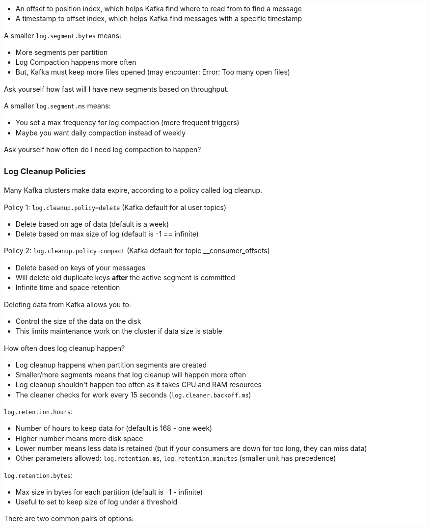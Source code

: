 - An offset to position index, which helps Kafka find where to read from to find a message
- A timestamp to offset index, which helps Kafka find messages with a specific timestamp

A smaller `log.segment.bytes` means:

- More segments per partition
- Log Compaction happens more often
- But, Kafka must keep more files opened (may encounter: Error: Too many open files)

Ask yourself how fast will I have new segments based on throughput.

A smaller `log.segment.ms` means:

- You set a max frequency for log compaction (more frequent triggers)
- Maybe you want daily compaction instead of weekly

Ask yourself how often do I need log compaction to happen?

### Log Cleanup Policies

Many Kafka clusters make data expire, according to a policy called log cleanup.

Policy 1: `log.cleanup.policy=delete` (Kafka default for al user topics)

- Delete based on age of data (default is a week)
- Delete based on max size of log (default is -1 == infinite)

Policy 2: `log.cleanup.policy=compact` (Kafka default for topic \_\_consumer_offsets)

- Delete based on keys of your messages
- Will delete old duplicate keys **after** the active segment is committed
- Infinite time and space retention

Deleting data from Kafka allows you to:

- Control the size of the data on the disk
- This limits maintenance work on the cluster if data size is stable

How often does log cleanup happen?

- Log cleanup happens when partition segments are created
- Smaller/more segments means that log cleanup will happen more often
- Log cleanup shouldn't happen too often as it takes CPU and RAM resources
- The cleaner checks for work every 15 seconds (`log.cleaner.backoff.ms`)

`log.retention.hours`:

- Number of hours to keep data for (default is 168 - one week)
- Higher number means more disk space
- Lower number means less data is retained (but if your consumers are down for too long, they can miss data)
- Other parameters allowed: `log.retention.ms`, `log.retention.minutes` (smaller unit has precedence)

`log.retention.bytes`:

- Max size in bytes for each partition (default is -1 - infinite)
- Useful to set to keep size of log under a threshold

There are two common pairs of options:
